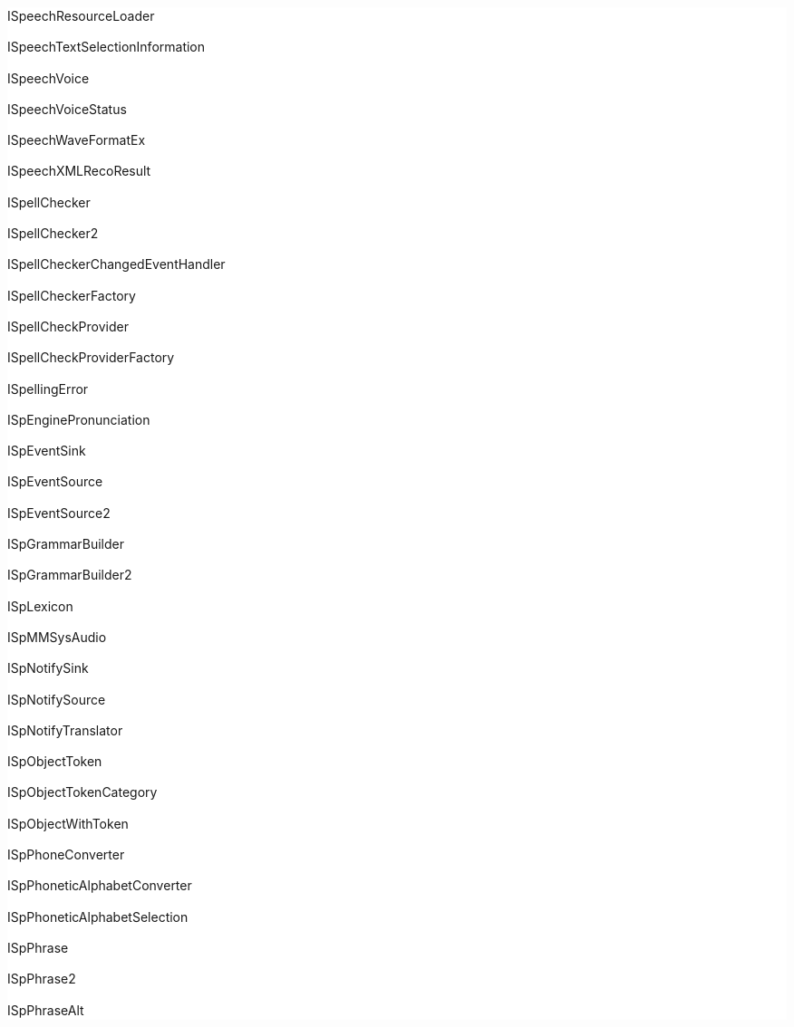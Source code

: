 ISpeechResourceLoader

ISpeechTextSelectionInformation

ISpeechVoice

ISpeechVoiceStatus

ISpeechWaveFormatEx

ISpeechXMLRecoResult

ISpellChecker

ISpellChecker2

ISpellCheckerChangedEventHandler

ISpellCheckerFactory

ISpellCheckProvider

ISpellCheckProviderFactory

ISpellingError

ISpEnginePronunciation

ISpEventSink

ISpEventSource

ISpEventSource2

ISpGrammarBuilder

ISpGrammarBuilder2

ISpLexicon

ISpMMSysAudio

ISpNotifySink

ISpNotifySource

ISpNotifyTranslator

ISpObjectToken

ISpObjectTokenCategory

ISpObjectWithToken

ISpPhoneConverter

ISpPhoneticAlphabetConverter

ISpPhoneticAlphabetSelection

ISpPhrase

ISpPhrase2

ISpPhraseAlt

